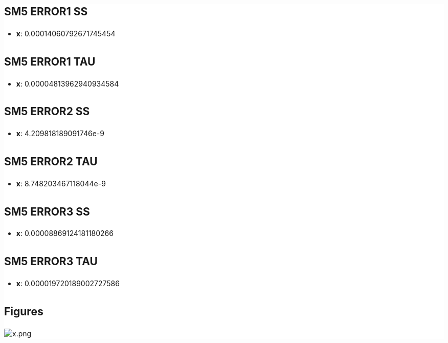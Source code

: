 ## SM5 ERROR1 SS

- **x**: 0.00014060792671745454

## SM5 ERROR1 TAU

- **x**: 0.00004813962940934584

## SM5 ERROR2 SS

- **x**: 4.209818189091746e-9

## SM5 ERROR2 TAU

- **x**: 8.748203467118044e-9

## SM5 ERROR3 SS

- **x**: 0.00008869124181180266

## SM5 ERROR3 TAU

- **x**: 0.000019720189002727586

## Figures

![x.png](images/x.png)
